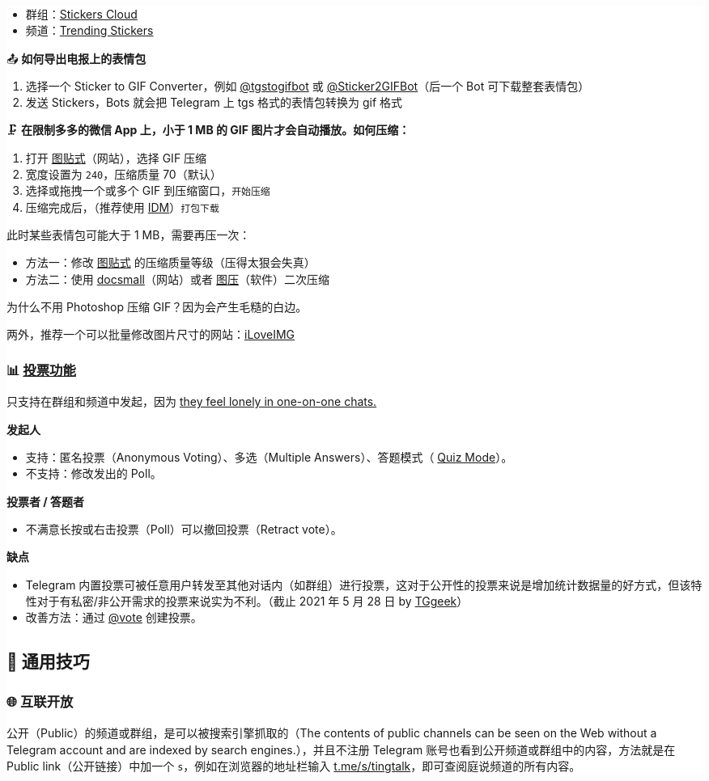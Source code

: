 - 群组：[Stickers Cloud](https://t.me/StickerGroup)
- 频道：[Trending Stickers](https://t.me/TrendingStickers)

📤 **如何导出电报上的表情包**

1. 选择一个 Sticker to GIF Converter，例如 [@tgstogifbot](https://t.me/tgstogifbot) 或 [@Sticker2GIFBot](https://t.me/Sticker2GIFBot)（后一个 Bot 可下载整套表情包）
2. 发送 Stickers，Bots 就会把 Telegram 上 tgs 格式的表情包转换为 gif 格式



🗜️ **在限制多多的微信 App 上，小于 1 MB 的 GIF 图片才会自动播放。如何压缩：**

1. 打开 [图贴式](https://www.tutieshi.com/compress/)（网站），选择 GIF 压缩
2. 宽度设置为 `240`，压缩质量 70（默认）
3. 选择或拖拽一个或多个 GIF 到压缩窗口，`开始压缩`
4. 压缩完成后，（推荐使用 [IDM](https://tingtalk.me/windows/#%E4%B8%8B%E8%BD%BD%E5%B7%A5%E5%85%B7)）`打包下载`

此时某些表情包可能大于 1 MB，需要再压一次：

- 方法一：修改 [图贴式](https://www.tutieshi.com/compress/) 的压缩质量等级（压得太狠会失真）
- 方法二：使用 [docsmall](https://docsmall.com/gif-compress)（网站）或者 [图压](https://tuya.xinxiao.tech/)（软件）二次压缩

为什么不用 Photoshop 压缩 GIF？因为会产生毛糙的白边。

两外，推荐一个可以批量修改图片尺寸的网站：[iLoveIMG](https://www.iloveimg.com/zh-cn/resize-image)



### 📊 [投票功能](https://telegram.org/blog/polls-2-0-vmq)

只支持在群组和频道中发起，因为 [they feel lonely in one-on-one chats.](https://t.me/TelegramTips/175)

**发起人**

- 支持：匿名投票（Anonymous Voting）、多选（Multiple Answers）、答题模式（ [Quiz Mode](https://telegram.org/blog#quiz-mode)）。
- 不支持：修改发出的 Poll。

**投票者 / 答题者**

- 不满意长按或右击投票（Poll）可以撤回投票（Retract vote）。

**缺点**

- Telegram 内置投票可被任意用户转发至其他对话内（如群组）进行投票，这对于公开性的投票来说是增加统计数据量的好方式，但该特性对于有私密/非公开需求的投票来说实为不利。（截止 2021 年 5 月 28 日 by [TGgeek](https://t.me/s/TGgeek/851)）
- 改善方法：通过 [@vote](https://t.me/vote) 创建投票。



## 📖 通用技巧

### 🌐 互联开放

公开（Public）的频道或群组，是可以被搜索引擎抓取的（The contents of public channels can be seen on the Web without a Telegram account and are indexed by search engines.），并且不注册 Telegram 账号也看到公开频道或群组中的内容，方法就是在 Public link（公开链接）中加一个 `s`，例如在浏览器的地址栏输入 [t.me/s/tingtalk](https://t.me/s/tingtalk)，即可查阅庭说频道的所有内容。
